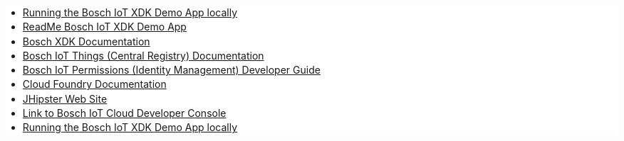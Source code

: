
- [Running the Bosch IoT XDK Demo App locally](dev_guide.md#Run-the-Demo-App-Locally)
- [ReadMe Bosch IoT XDK Demo App][lnk_info_docs_readme]
- [Bosch XDK Documentation][lnk_info_xdk_docu] 
- [Bosch IoT Things (Central Registry) Documentation][lnk_info_docs_cr]
- [Bosch IoT Permissions (Identity Management) Developer Guide][lnk_info_docs_im3]
- [Cloud Foundry Documentation][lnk_info_docs_cf]
- [JHipster Web Site][lnk_info_docs_jhipster]
- [Link to Bosch IoT Cloud Developer Console](https://apps.sys.bosch-iot-cloud.com)
- [Running the Bosch IoT XDK Demo App locally](dev_guide.md#understanding-the-code)

[//]: # (internal docu links)

[lnk_info_docs_readme]: ../../README.md

[//]: # (bosch links)

[lnk_info_docs_cr]: http://m2m.bosch-si.com/dokuwiki/doku.php
[lnk_info_docs_im3]: https://im3.apps.bosch-iot-cloud.com/fusion/app/im-docu-dev
[lnk_info_xdk_docu]: http://xdk.bosch-connectivity.com/examples
[lnk_info_xdk]: http://xdk.io

[//]: # (external links)

[lnk_dl_OracleJDK1.8]: http://www.oracle.com/technetwork/java/javase/downloads/jdk8-downloads-2133151.html
[lnk_dl_intellij_ide]: https://www.jetbrains.com/idea/download/
[lnk_dl_eclipse_ide]: http://www.eclipse.org/downloads/
[lnk_dl_git]: http://git-scm.com/downloads
[lnk_dl_nodejs]: https://nodejs.org/en/download/
[lnk_dl_cf_cli]: https://github.com/cloudfoundry/cli#downloads
[lnk_inst_cf_cli]: http://docs.cloudfoundry.org/devguide/cf-cli/install-go-cli.html
[lnk_dl_maven]: https://maven.apache.org/download.cgi
[lnk_info_docs_jhipster]: https://jhipster.github.io/
[lnk_info_docs_cf]: http://docs.cloudfoundry.org/



[//]: # (local images)

[img_architecture]: ./resources/img/xdk_cloudAppArchitecture.png
[img_boschlogo]: ./resources/img/bosch_logo_german.png
[img_cloudinvite]: ./resources/img/img_CloudInvite.png
[img_cloudpw]: ./resources/img/img_cloudpw.png
[img_cloudorg_empty]: ./resources/img/img_cloudorg_empty.png
[img_cloudspace_empty]: ./resources/img/img_cloudspace_empty.png
[img_marketplace]: ./resources/img/img_marketplace.png
[img_selectplan_mongo]: ./resources/img/img_selectplan_mongo.png
[img_serviceadd_mongo]: ./resources/img/img_serviceadd_mongo.png
[img_serviceadd_cr]: ./resources/img/img_serviceadd_cr.png
[img_serviceadd_im3]: ./resources/img/img_serviceadd_im3.png
[img_cloudspace_full_im3]: ./resources/img/img_cloudspace_full_im3.png
[img_servicemgr_im3]: ./resources/img/img_servicemgr_im3.png
[img_im3_initlogin]: ./resources/img/img_im3_initlogin.png
[img_cpycert]: ./resources/img/img_cpycert.png
[img_cloudspace_full_cr]: ./resources/img/img_cloudspace_full_cr.png
[img_servicemgr_cr]: ./resources/img/img_servicemgr_cr.png
[img_projectpath]: ./resources/img/img_projectpath.png
[img_cfcli_login]: ./resources/img/img_cfCLI_login.png
[img_xdkback]: ./resources/img/img_xdkback.png
[img_appdashboard]: ./resources/img/img_appdashboard.png